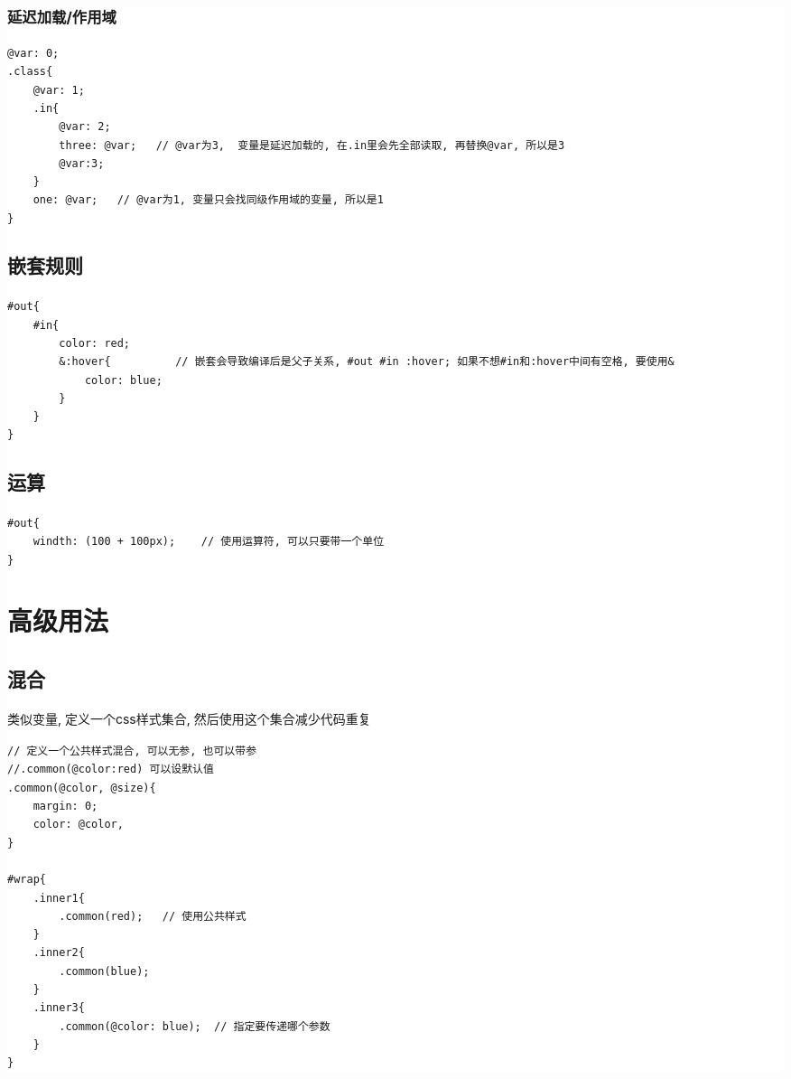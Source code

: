 ### 延迟加载/作用域

```less
@var: 0;
.class{
    @var: 1;
    .in{          
        @var: 2;
        three: @var;   // @var为3,  变量是延迟加载的, 在.in里会先全部读取, 再替换@var, 所以是3
        @var:3;
    }
    one: @var;   // @var为1, 变量只会找同级作用域的变量, 所以是1
}
```

## 嵌套规则

```less
#out{
    #in{
        color: red;
        &:hover{          // 嵌套会导致编译后是父子关系, #out #in :hover; 如果不想#in和:hover中间有空格, 要使用&
            color: blue; 
        }
    }
}
```

## 运算

```less
#out{
    windth: (100 + 100px);    // 使用运算符, 可以只要带一个单位
}
```



# 高级用法

## 混合

类似变量, 定义一个css样式集合, 然后使用这个集合减少代码重复

```less
// 定义一个公共样式混合, 可以无参, 也可以带参
//.common(@color:red) 可以设默认值
.common(@color, @size){
    margin: 0;
    color: @color,
}

#wrap{
    .inner1{
        .common(red);   // 使用公共样式
    }
    .inner2{
        .common(blue);
    }
    .inner3{
        .common(@color: blue);  // 指定要传递哪个参数
    }
}
```
